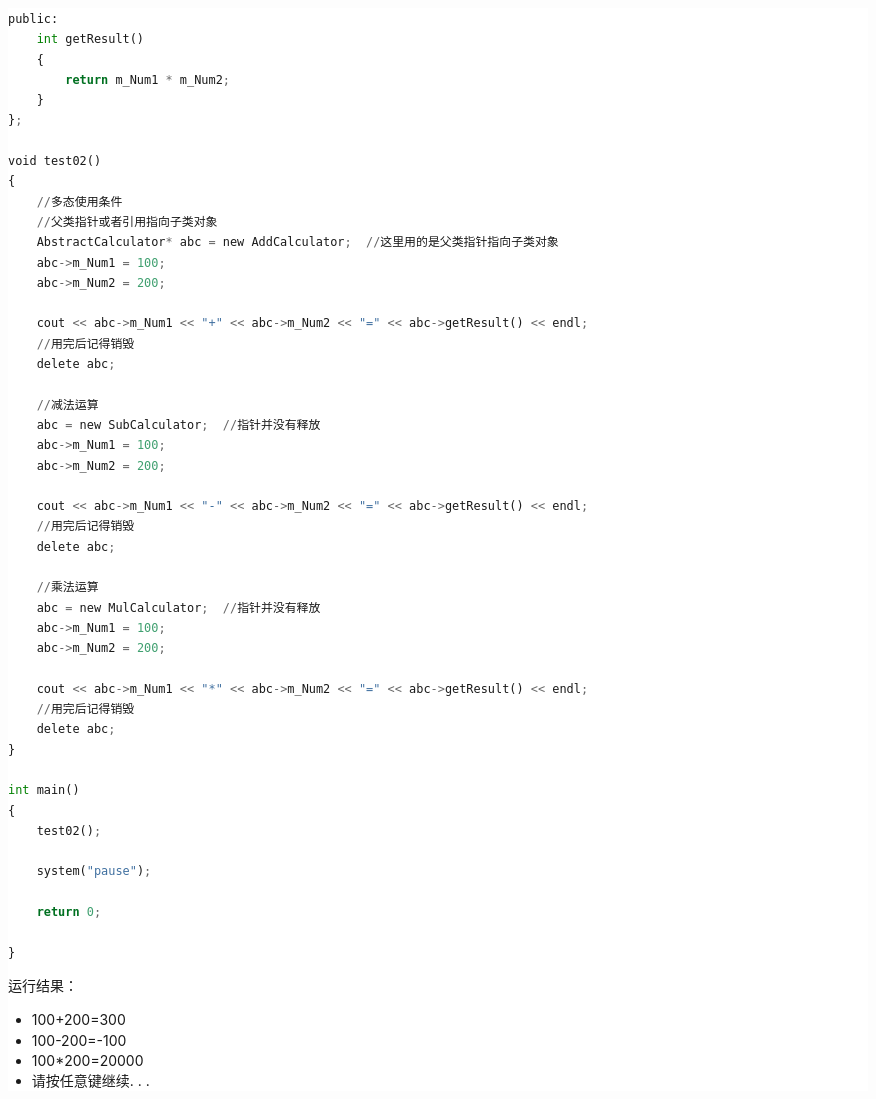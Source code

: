 ```python
public:
    int getResult()
    {
        return m_Num1 * m_Num2;
    }
};

void test02()
{
    //多态使用条件
    //父类指针或者引用指向子类对象
    AbstractCalculator* abc = new AddCalculator;  //这里用的是父类指针指向子类对象
    abc->m_Num1 = 100;
    abc->m_Num2 = 200;

    cout << abc->m_Num1 << "+" << abc->m_Num2 << "=" << abc->getResult() << endl;
    //用完后记得销毁
    delete abc;

    //减法运算
    abc = new SubCalculator;  //指针并没有释放
    abc->m_Num1 = 100;
    abc->m_Num2 = 200;

    cout << abc->m_Num1 << "-" << abc->m_Num2 << "=" << abc->getResult() << endl;
    //用完后记得销毁
    delete abc;

    //乘法运算
    abc = new MulCalculator;  //指针并没有释放
    abc->m_Num1 = 100;
    abc->m_Num2 = 200;

    cout << abc->m_Num1 << "*" << abc->m_Num2 << "=" << abc->getResult() << endl;
    //用完后记得销毁
    delete abc;
}

int main()
{
    test02();

    system("pause");

    return 0;

}
```

运行结果：  
 - 100+200=300  
 - 100-200=-100  
 - 100*200=20000   
 - 请按任意键继续. . .
